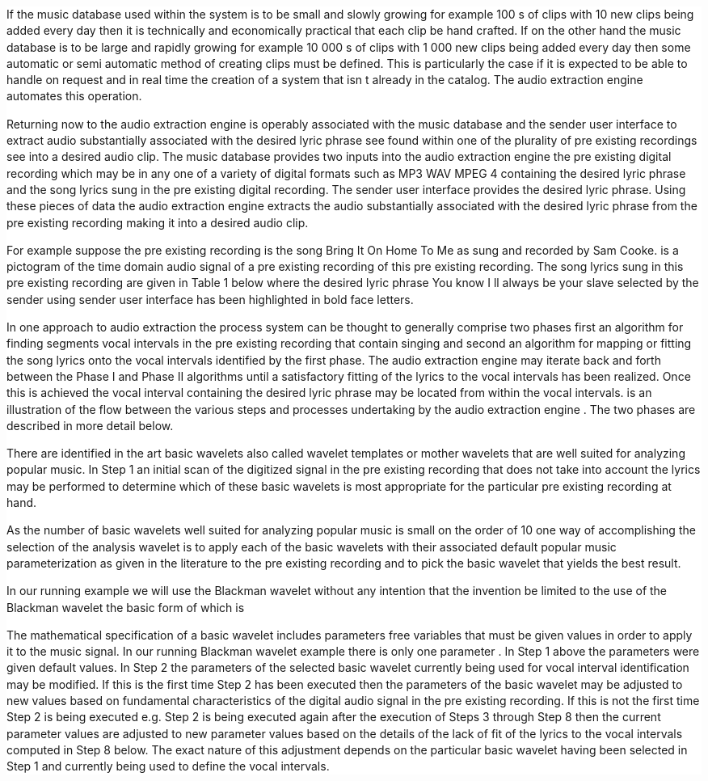 If the music database used within the system is to be small and slowly growing for example 100 s of clips with 10 new clips being added every day then it is technically and economically practical that each clip be hand crafted. If on the other hand the music database is to be large and rapidly growing for example 10 000 s of clips with 1 000 new clips being added every day then some automatic or semi automatic method of creating clips must be defined. This is particularly the case if it is expected to be able to handle on request and in real time the creation of a system that isn t already in the catalog. The audio extraction engine automates this operation.

Returning now to the audio extraction engine is operably associated with the music database and the sender user interface to extract audio substantially associated with the desired lyric phrase see found within one of the plurality of pre existing recordings see into a desired audio clip. The music database provides two inputs into the audio extraction engine the pre existing digital recording which may be in any one of a variety of digital formats such as MP3 WAV MPEG 4 containing the desired lyric phrase and the song lyrics sung in the pre existing digital recording. The sender user interface provides the desired lyric phrase. Using these pieces of data the audio extraction engine extracts the audio substantially associated with the desired lyric phrase from the pre existing recording making it into a desired audio clip.

For example suppose the pre existing recording is the song Bring It On Home To Me as sung and recorded by Sam Cooke. is a pictogram of the time domain audio signal of a pre existing recording of this pre existing recording. The song lyrics sung in this pre existing recording are given in Table 1 below where the desired lyric phrase You know I ll always be your slave selected by the sender using sender user interface has been highlighted in bold face letters.

In one approach to audio extraction the process system can be thought to generally comprise two phases first an algorithm for finding segments vocal intervals in the pre existing recording that contain singing and second an algorithm for mapping or fitting the song lyrics onto the vocal intervals identified by the first phase. The audio extraction engine may iterate back and forth between the Phase I and Phase II algorithms until a satisfactory fitting of the lyrics to the vocal intervals has been realized. Once this is achieved the vocal interval containing the desired lyric phrase may be located from within the vocal intervals. is an illustration of the flow between the various steps and processes undertaking by the audio extraction engine . The two phases are described in more detail below.

There are identified in the art basic wavelets also called wavelet templates or mother wavelets that are well suited for analyzing popular music. In Step 1 an initial scan of the digitized signal in the pre existing recording that does not take into account the lyrics may be performed to determine which of these basic wavelets is most appropriate for the particular pre existing recording at hand.

As the number of basic wavelets well suited for analyzing popular music is small on the order of 10 one way of accomplishing the selection of the analysis wavelet is to apply each of the basic wavelets with their associated default popular music parameterization as given in the literature to the pre existing recording and to pick the basic wavelet that yields the best result.

In our running example we will use the Blackman wavelet without any intention that the invention be limited to the use of the Blackman wavelet the basic form of which is 

The mathematical specification of a basic wavelet includes parameters free variables that must be given values in order to apply it to the music signal. In our running Blackman wavelet example there is only one parameter . In Step 1 above the parameters were given default values. In Step 2 the parameters of the selected basic wavelet currently being used for vocal interval identification may be modified. If this is the first time Step 2 has been executed then the parameters of the basic wavelet may be adjusted to new values based on fundamental characteristics of the digital audio signal in the pre existing recording. If this is not the first time Step 2 is being executed e.g. Step 2 is being executed again after the execution of Steps 3 through Step 8 then the current parameter values are adjusted to new parameter values based on the details of the lack of fit of the lyrics to the vocal intervals computed in Step 8 below. The exact nature of this adjustment depends on the particular basic wavelet having been selected in Step 1 and currently being used to define the vocal intervals.
